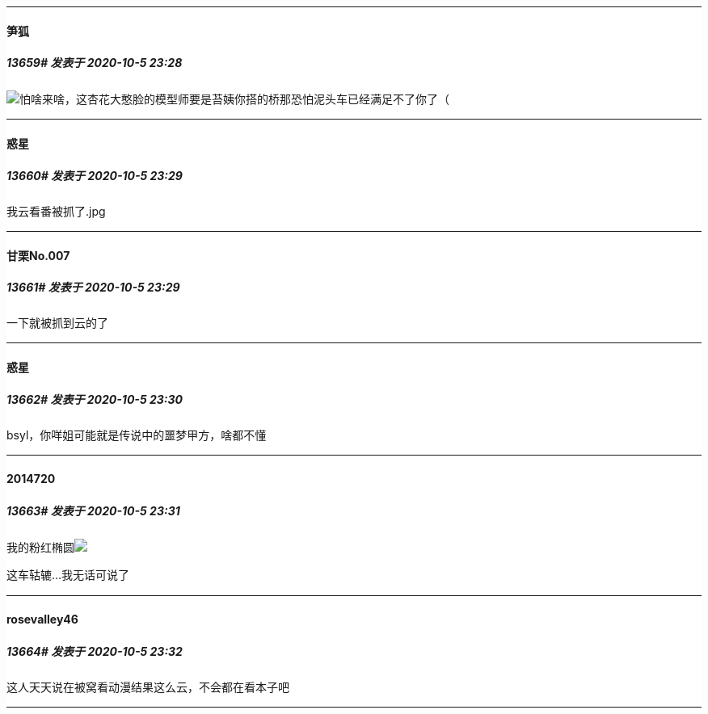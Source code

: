 
*****

####  笋狐  
##### 13659#       发表于 2020-10-5 23:28


<img src="https://static.saraba1st.com/image/smiley/face2017/068.png" referrerpolicy="no-referrer">怕啥来啥，这杏花大憨脸的模型师要是苔姨你搭的桥那恐怕泥头车已经满足不了你了（


*****

####  惑星  
##### 13660#       发表于 2020-10-5 23:29


我云看番被抓了.jpg


*****

####  甘栗No.007  
##### 13661#       发表于 2020-10-5 23:29


一下就被抓到云的了


*****

####  惑星  
##### 13662#       发表于 2020-10-5 23:30


bsyl，你咩姐可能就是传说中的噩梦甲方，啥都不懂


*****

####  2014720  
##### 13663#       发表于 2020-10-5 23:31


我的粉红椭圆<img src="https://static.saraba1st.com/image/smiley/face2017/087.gif" referrerpolicy="no-referrer">

这车轱辘…我无话可说了


*****

####  rosevalley46  
##### 13664#       发表于 2020-10-5 23:32


这人天天说在被窝看动漫结果这么云，不会都在看本子吧


*****
